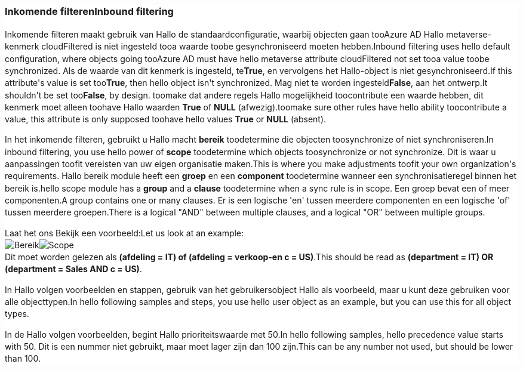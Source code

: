 ### <a name="inbound-filtering"></a><span data-ttu-id="5594d-282">Inkomende filteren</span><span class="sxs-lookup"><span data-stu-id="5594d-282">Inbound filtering</span></span>
<span data-ttu-id="5594d-283">Inkomende filteren maakt gebruik van Hallo de standaardconfiguratie, waarbij objecten gaan tooAzure AD Hallo metaverse-kenmerk cloudFiltered is niet ingesteld tooa waarde toobe gesynchroniseerd moeten hebben.</span><span class="sxs-lookup"><span data-stu-id="5594d-283">Inbound filtering uses hello default configuration, where objects going tooAzure AD must have hello metaverse attribute cloudFiltered not set tooa value toobe synchronized.</span></span> <span data-ttu-id="5594d-284">Als de waarde van dit kenmerk is ingesteld, te**True**, en vervolgens het Hallo-object is niet gesynchroniseerd.</span><span class="sxs-lookup"><span data-stu-id="5594d-284">If this attribute's value is set too**True**, then hello object isn't synchronized.</span></span> <span data-ttu-id="5594d-285">Mag niet te worden ingesteld**False**, aan het ontwerp.</span><span class="sxs-lookup"><span data-stu-id="5594d-285">It shouldn't be set too**False**, by design.</span></span> <span data-ttu-id="5594d-286">toomake dat andere regels Hallo mogelijkheid toocontribute een waarde hebben, dit kenmerk moet alleen toohave Hallo waarden **True** of **NULL** (afwezig).</span><span class="sxs-lookup"><span data-stu-id="5594d-286">toomake sure other rules have hello ability toocontribute a value, this attribute is only supposed toohave hello values **True** or **NULL** (absent).</span></span>

<span data-ttu-id="5594d-287">In het inkomende filteren, gebruikt u Hallo macht **bereik** toodetermine die objecten toosynchronize of niet synchroniseren.</span><span class="sxs-lookup"><span data-stu-id="5594d-287">In inbound filtering, you use hello power of **scope** toodetermine which objects toosynchronize or not synchronize.</span></span> <span data-ttu-id="5594d-288">Dit is waar u aanpassingen toofit vereisten van uw eigen organisatie maken.</span><span class="sxs-lookup"><span data-stu-id="5594d-288">This is where you make adjustments toofit your own organization's requirements.</span></span> <span data-ttu-id="5594d-289">Hallo bereik module heeft een **groep** en een **component** toodetermine wanneer een synchronisatieregel binnen het bereik is.</span><span class="sxs-lookup"><span data-stu-id="5594d-289">hello scope module has a **group** and a **clause** toodetermine when a sync rule is in scope.</span></span> <span data-ttu-id="5594d-290">Een groep bevat een of meer componenten.</span><span class="sxs-lookup"><span data-stu-id="5594d-290">A group contains one or many clauses.</span></span> <span data-ttu-id="5594d-291">Er is een logische 'en' tussen meerdere componenten en een logische 'of' tussen meerdere groepen.</span><span class="sxs-lookup"><span data-stu-id="5594d-291">There is a logical "AND" between multiple clauses, and a logical "OR" between multiple groups.</span></span>

<span data-ttu-id="5594d-292">Laat het ons Bekijk een voorbeeld:</span><span class="sxs-lookup"><span data-stu-id="5594d-292">Let us look at an example:</span></span>  
<span data-ttu-id="5594d-293">![Bereik](./media/active-directory-aadconnectsync-configure-filtering/scope.png)</span><span class="sxs-lookup"><span data-stu-id="5594d-293">![Scope](./media/active-directory-aadconnectsync-configure-filtering/scope.png)</span></span>  
<span data-ttu-id="5594d-294">Dit moet worden gelezen als **(afdeling = IT) of (afdeling = verkoop-en c = US)**.</span><span class="sxs-lookup"><span data-stu-id="5594d-294">This should be read as **(department = IT) OR (department = Sales AND c = US)**.</span></span>

<span data-ttu-id="5594d-295">In Hallo volgen voorbeelden en stappen, gebruik van het gebruikersobject Hallo als voorbeeld, maar u kunt deze gebruiken voor alle objecttypen.</span><span class="sxs-lookup"><span data-stu-id="5594d-295">In hello following samples and steps, you use hello user object as an example, but you can use this for all object types.</span></span>

<span data-ttu-id="5594d-296">In de Hallo volgen voorbeelden, begint Hallo prioriteitswaarde met 50.</span><span class="sxs-lookup"><span data-stu-id="5594d-296">In hello following samples, hello precedence value starts with 50.</span></span> <span data-ttu-id="5594d-297">Dit is een nummer niet gebruikt, maar moet lager zijn dan 100 zijn.</span><span class="sxs-lookup"><span data-stu-id="5594d-297">This can be any number not used, but should be lower than 100.</span></span>
